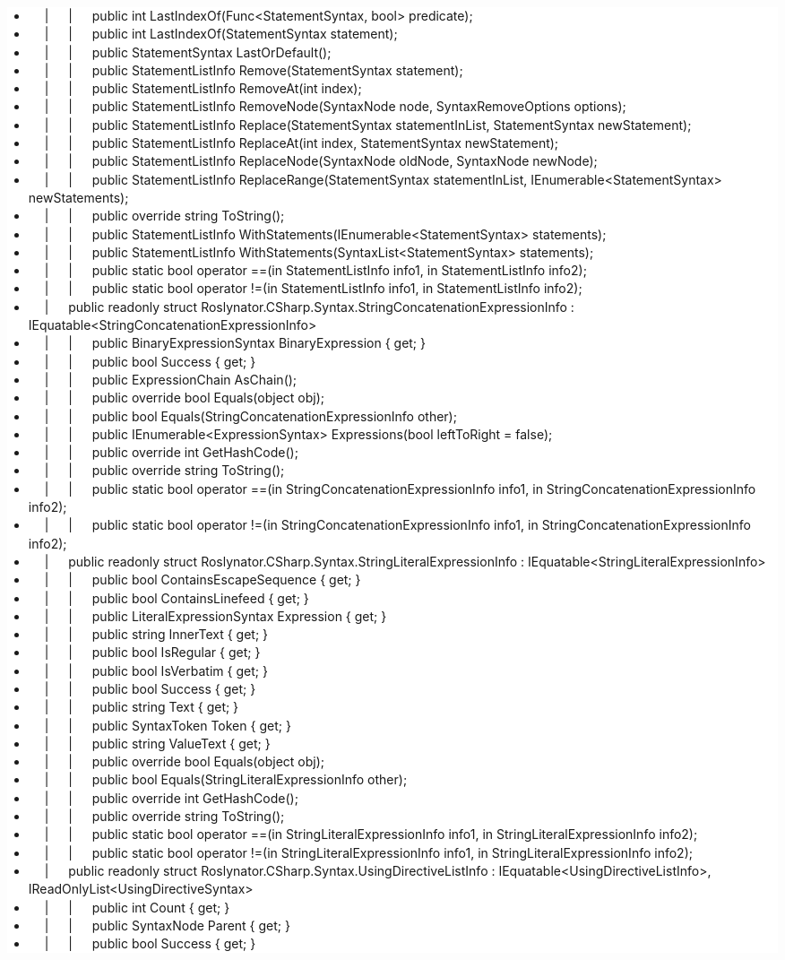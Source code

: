 * &emsp; \| &emsp; \| &emsp; public int LastIndexOf\(Func\<StatementSyntax, bool> predicate\);
* &emsp; \| &emsp; \| &emsp; public int LastIndexOf\(StatementSyntax statement\);
* &emsp; \| &emsp; \| &emsp; public StatementSyntax LastOrDefault\(\);
* &emsp; \| &emsp; \| &emsp; public StatementListInfo Remove\(StatementSyntax statement\);
* &emsp; \| &emsp; \| &emsp; public StatementListInfo RemoveAt\(int index\);
* &emsp; \| &emsp; \| &emsp; public StatementListInfo RemoveNode\(SyntaxNode node, SyntaxRemoveOptions options\);
* &emsp; \| &emsp; \| &emsp; public StatementListInfo Replace\(StatementSyntax statementInList, StatementSyntax newStatement\);
* &emsp; \| &emsp; \| &emsp; public StatementListInfo ReplaceAt\(int index, StatementSyntax newStatement\);
* &emsp; \| &emsp; \| &emsp; public StatementListInfo ReplaceNode\(SyntaxNode oldNode, SyntaxNode newNode\);
* &emsp; \| &emsp; \| &emsp; public StatementListInfo ReplaceRange\(StatementSyntax statementInList, IEnumerable\<StatementSyntax> newStatements\);
* &emsp; \| &emsp; \| &emsp; public override string ToString\(\);
* &emsp; \| &emsp; \| &emsp; public StatementListInfo WithStatements\(IEnumerable\<StatementSyntax> statements\);
* &emsp; \| &emsp; \| &emsp; public StatementListInfo WithStatements\(SyntaxList\<StatementSyntax> statements\);
* &emsp; \| &emsp; \| &emsp; public static bool operator ==\(in StatementListInfo info1, in StatementListInfo info2\);
* &emsp; \| &emsp; \| &emsp; public static bool operator \!=\(in StatementListInfo info1, in StatementListInfo info2\);
* &emsp; \| &emsp; public readonly struct Roslynator\.CSharp\.Syntax\.StringConcatenationExpressionInfo : IEquatable\<StringConcatenationExpressionInfo>
* &emsp; \| &emsp; \| &emsp; public BinaryExpressionSyntax BinaryExpression \{ get; \}
* &emsp; \| &emsp; \| &emsp; public bool Success \{ get; \}
* &emsp; \| &emsp; \| &emsp; public ExpressionChain AsChain\(\);
* &emsp; \| &emsp; \| &emsp; public override bool Equals\(object obj\);
* &emsp; \| &emsp; \| &emsp; public bool Equals\(StringConcatenationExpressionInfo other\);
* &emsp; \| &emsp; \| &emsp; public IEnumerable\<ExpressionSyntax> Expressions\(bool leftToRight = false\);
* &emsp; \| &emsp; \| &emsp; public override int GetHashCode\(\);
* &emsp; \| &emsp; \| &emsp; public override string ToString\(\);
* &emsp; \| &emsp; \| &emsp; public static bool operator ==\(in StringConcatenationExpressionInfo info1, in StringConcatenationExpressionInfo info2\);
* &emsp; \| &emsp; \| &emsp; public static bool operator \!=\(in StringConcatenationExpressionInfo info1, in StringConcatenationExpressionInfo info2\);
* &emsp; \| &emsp; public readonly struct Roslynator\.CSharp\.Syntax\.StringLiteralExpressionInfo : IEquatable\<StringLiteralExpressionInfo>
* &emsp; \| &emsp; \| &emsp; public bool ContainsEscapeSequence \{ get; \}
* &emsp; \| &emsp; \| &emsp; public bool ContainsLinefeed \{ get; \}
* &emsp; \| &emsp; \| &emsp; public LiteralExpressionSyntax Expression \{ get; \}
* &emsp; \| &emsp; \| &emsp; public string InnerText \{ get; \}
* &emsp; \| &emsp; \| &emsp; public bool IsRegular \{ get; \}
* &emsp; \| &emsp; \| &emsp; public bool IsVerbatim \{ get; \}
* &emsp; \| &emsp; \| &emsp; public bool Success \{ get; \}
* &emsp; \| &emsp; \| &emsp; public string Text \{ get; \}
* &emsp; \| &emsp; \| &emsp; public SyntaxToken Token \{ get; \}
* &emsp; \| &emsp; \| &emsp; public string ValueText \{ get; \}
* &emsp; \| &emsp; \| &emsp; public override bool Equals\(object obj\);
* &emsp; \| &emsp; \| &emsp; public bool Equals\(StringLiteralExpressionInfo other\);
* &emsp; \| &emsp; \| &emsp; public override int GetHashCode\(\);
* &emsp; \| &emsp; \| &emsp; public override string ToString\(\);
* &emsp; \| &emsp; \| &emsp; public static bool operator ==\(in StringLiteralExpressionInfo info1, in StringLiteralExpressionInfo info2\);
* &emsp; \| &emsp; \| &emsp; public static bool operator \!=\(in StringLiteralExpressionInfo info1, in StringLiteralExpressionInfo info2\);
* &emsp; \| &emsp; public readonly struct Roslynator\.CSharp\.Syntax\.UsingDirectiveListInfo : IEquatable\<UsingDirectiveListInfo>, IReadOnlyList\<UsingDirectiveSyntax>
* &emsp; \| &emsp; \| &emsp; public int Count \{ get; \}
* &emsp; \| &emsp; \| &emsp; public SyntaxNode Parent \{ get; \}
* &emsp; \| &emsp; \| &emsp; public bool Success \{ get; \}
